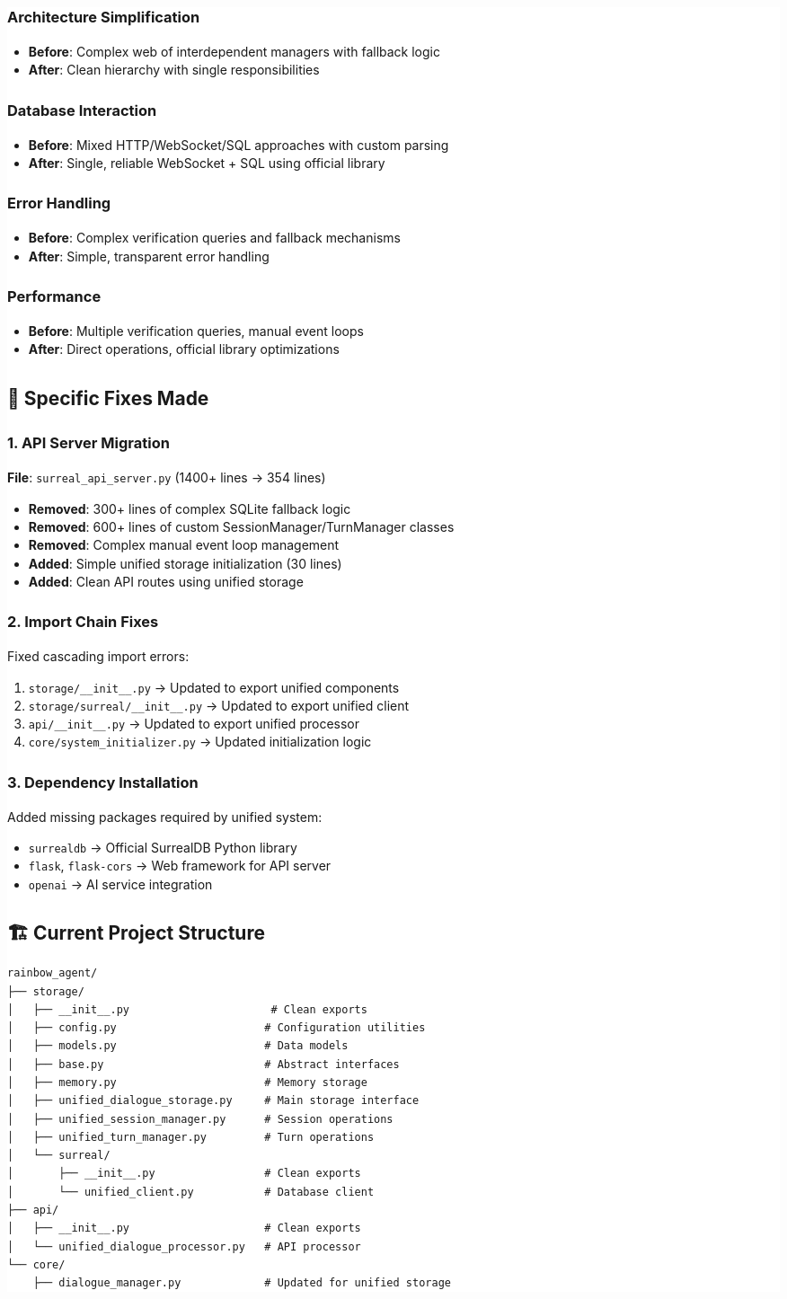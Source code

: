 ### Architecture Simplification
- **Before**: Complex web of interdependent managers with fallback logic
- **After**: Clean hierarchy with single responsibilities

### Database Interaction
- **Before**: Mixed HTTP/WebSocket/SQL approaches with custom parsing
- **After**: Single, reliable WebSocket + SQL using official library

### Error Handling
- **Before**: Complex verification queries and fallback mechanisms
- **After**: Simple, transparent error handling

### Performance
- **Before**: Multiple verification queries, manual event loops
- **After**: Direct operations, official library optimizations

## 🔧 Specific Fixes Made

### 1. API Server Migration
**File**: `surreal_api_server.py` (1400+ lines → 354 lines)

- **Removed**: 300+ lines of complex SQLite fallback logic
- **Removed**: 600+ lines of custom SessionManager/TurnManager classes
- **Removed**: Complex manual event loop management
- **Added**: Simple unified storage initialization (30 lines)
- **Added**: Clean API routes using unified storage

### 2. Import Chain Fixes
Fixed cascading import errors:
1. `storage/__init__.py` → Updated to export unified components
2. `storage/surreal/__init__.py` → Updated to export unified client  
3. `api/__init__.py` → Updated to export unified processor
4. `core/system_initializer.py` → Updated initialization logic

### 3. Dependency Installation
Added missing packages required by unified system:
- `surrealdb` → Official SurrealDB Python library
- `flask`, `flask-cors` → Web framework for API server
- `openai` → AI service integration

## 🏗️ Current Project Structure

```
rainbow_agent/
├── storage/
│   ├── __init__.py                      # Clean exports
│   ├── config.py                       # Configuration utilities
│   ├── models.py                       # Data models
│   ├── base.py                         # Abstract interfaces  
│   ├── memory.py                       # Memory storage
│   ├── unified_dialogue_storage.py     # Main storage interface
│   ├── unified_session_manager.py      # Session operations
│   ├── unified_turn_manager.py         # Turn operations
│   └── surreal/
│       ├── __init__.py                 # Clean exports
│       └── unified_client.py           # Database client
├── api/
│   ├── __init__.py                     # Clean exports
│   └── unified_dialogue_processor.py   # API processor
└── core/
    ├── dialogue_manager.py             # Updated for unified storage
```